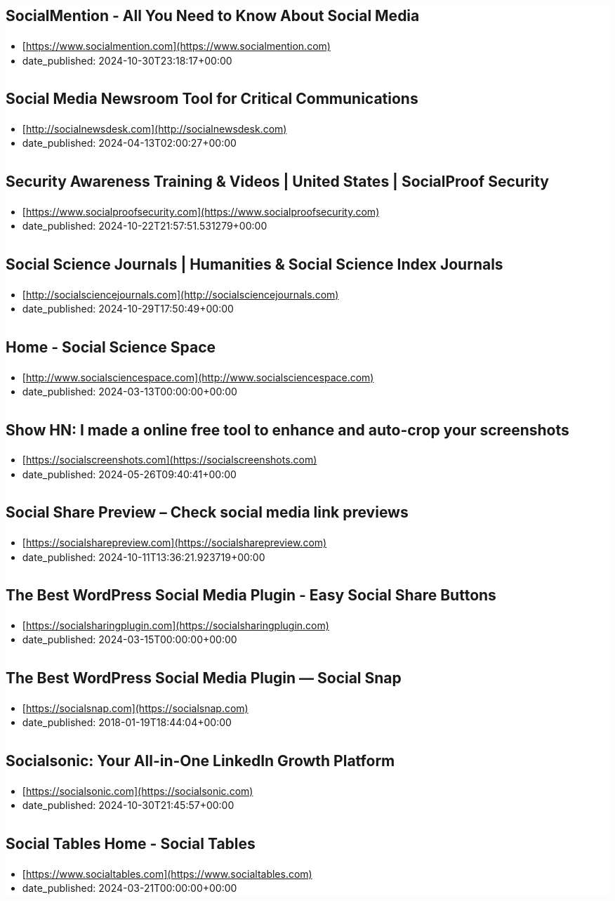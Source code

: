  ## SocialMention - All You Need to Know About Social Media
 - [https://www.socialmention.com](https://www.socialmention.com)
 - date_published: 2024-10-30T23:18:17+00:00

 ## Social Media Newsroom Tool for Critical Communications
 - [http://socialnewsdesk.com](http://socialnewsdesk.com)
 - date_published: 2024-04-13T02:00:27+00:00

 ## Security Awareness Training & Videos | United States | SocialProof Security
 - [https://www.socialproofsecurity.com](https://www.socialproofsecurity.com)
 - date_published: 2024-10-22T21:57:51.531279+00:00

 ## Social Science Journals | Humanities & Social Science Index Journals
 - [http://socialsciencejournals.com](http://socialsciencejournals.com)
 - date_published: 2024-10-29T17:50:49+00:00

 ## Home - Social Science Space
 - [http://www.socialsciencespace.com](http://www.socialsciencespace.com)
 - date_published: 2024-03-13T00:00:00+00:00

 ## Show HN: I made a online free tool to enhance and auto-crop your screenshots
 - [https://socialscreenshots.com](https://socialscreenshots.com)
 - date_published: 2024-05-26T09:40:41+00:00

 ## Social Share Preview – Check social media link previews
 - [https://socialsharepreview.com](https://socialsharepreview.com)
 - date_published: 2024-10-11T13:36:21.923719+00:00

 ## The Best WordPress Social Media Plugin - Easy Social Share Buttons
 - [https://socialsharingplugin.com](https://socialsharingplugin.com)
 - date_published: 2024-03-15T00:00:00+00:00

 ## The Best WordPress Social Media Plugin — Social Snap
 - [https://socialsnap.com](https://socialsnap.com)
 - date_published: 2018-01-19T18:44:04+00:00

 ## Socialsonic: Your All-in-One LinkedIn Growth Platform
 - [https://socialsonic.com](https://socialsonic.com)
 - date_published: 2024-10-30T21:45:57+00:00

 ## Social Tables Home - Social Tables
 - [https://www.socialtables.com](https://www.socialtables.com)
 - date_published: 2024-03-21T00:00:00+00:00
